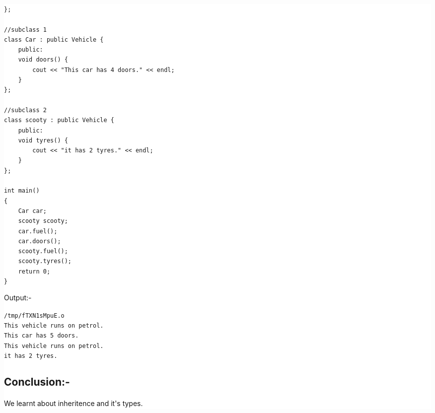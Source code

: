 ~~~
};

//subclass 1
class Car : public Vehicle {
    public:
    void doors() {
        cout << "This car has 4 doors." << endl;
    }
};

//subclass 2
class scooty : public Vehicle {
    public:
    void tyres() {
        cout << "it has 2 tyres." << endl;
    }
};

int main()
{
    Car car;
    scooty scooty;
    car.fuel();
    car.doors();
    scooty.fuel();
    scooty.tyres();
    return 0;
}
~~~
Output:-
```
/tmp/fTXN1sMpuE.o
This vehicle runs on petrol.
This car has 5 doors.
This vehicle runs on petrol.
it has 2 tyres.
```
## Conclusion:-
We learnt about inheritence and it's types.

